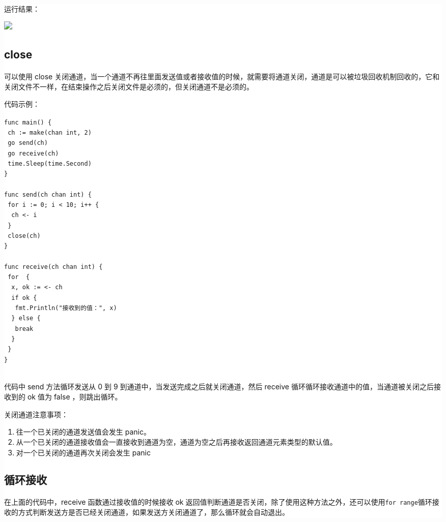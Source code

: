 运行结果：

![](https://picx.zhimg.com/v2-a9a2b4fcf282818c8bdedfb71a432d4e_r.jpg?source=1940ef5c)

**close**
---------

可以使用 close 关闭通道，当一个通道不再往里面发送值或者接收值的时候，就需要将通道关闭，通道是可以被垃圾回收机制回收的，它和关闭文件不一样，在结束操作之后关闭文件是必须的，但关闭通道不是必须的。

代码示例：

```
func main() {
 ch := make(chan int, 2)
 go send(ch)
 go receive(ch)
 time.Sleep(time.Second)
}

func send(ch chan int) {
 for i := 0; i < 10; i++ {
  ch <- i
 }
 close(ch)
}

func receive(ch chan int) {
 for  {
  x, ok := <- ch
  if ok {
   fmt.Println("接收到的值：", x)
  } else {
   break
  }
 }
}


```

代码中 send 方法循环发送从 0 到 9 到通道中，当发送完成之后就关闭通道，然后 receive 循环循环接收通道中的值，当通道被关闭之后接收到的 ok 值为 false ，则跳出循环。

关闭通道注意事项：

1.  往一个已关闭的通道发送值会发生 panic。
2.  从一个已关闭的通道接收值会一直接收到通道为空，通道为空之后再接收返回通道元素类型的默认值。
3.  对一个已关闭的通道再次关闭会发生 panic

**循环接收**
--------

在上面的代码中，receive 函数通过接收值的时候接收 ok 返回值判断通道是否关闭，除了使用这种方法之外，还可以使用`for range`循环接收的方式判断发送方是否已经关闭通道，如果发送方关闭通道了，那么循环就会自动退出。
